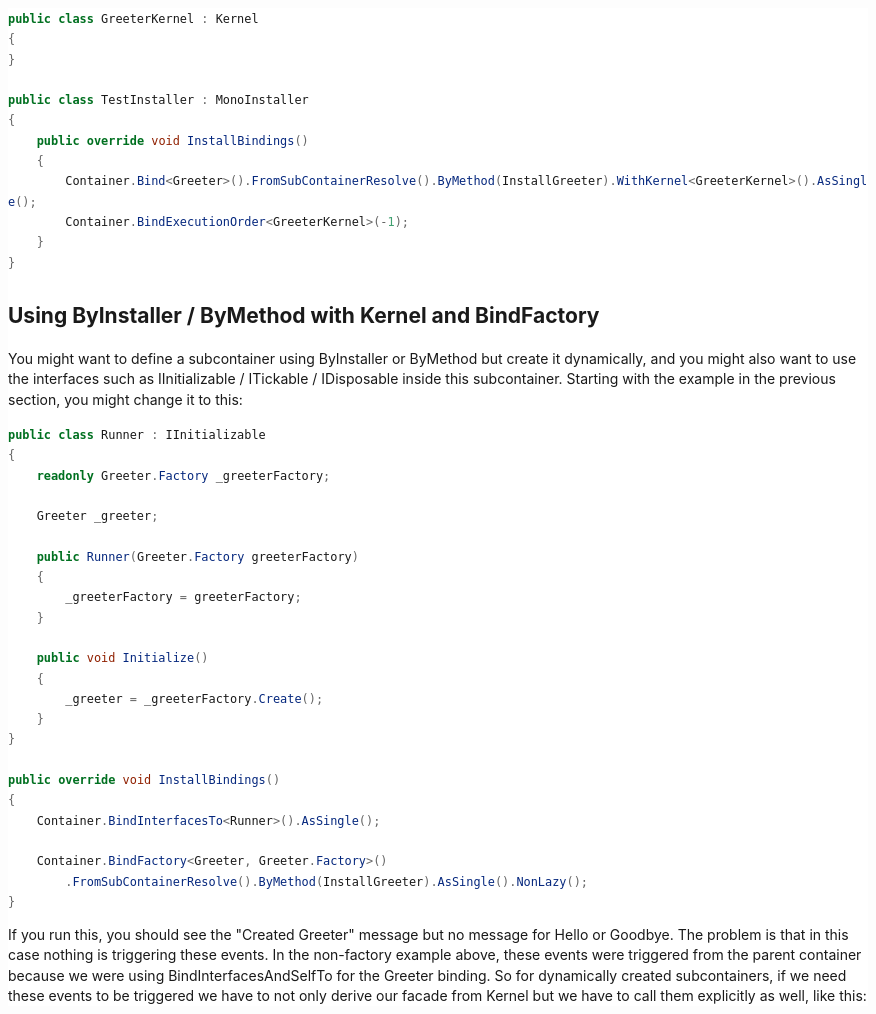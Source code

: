 ```csharp
public class GreeterKernel : Kernel
{
}

public class TestInstaller : MonoInstaller
{
    public override void InstallBindings()
    {
        Container.Bind<Greeter>().FromSubContainerResolve().ByMethod(InstallGreeter).WithKernel<GreeterKernel>().AsSingle();
        Container.BindExecutionOrder<GreeterKernel>(-1);
    }
}
```

## Using ByInstaller / ByMethod with Kernel and BindFactory

You might want to define a subcontainer using ByInstaller or ByMethod but create it dynamically, and you might also want to use the interfaces such as IInitializable / ITickable / IDisposable inside this subcontainer. Starting with the example in the previous section, you might change it to this:

```csharp
public class Runner : IInitializable
{
    readonly Greeter.Factory _greeterFactory;

    Greeter _greeter;

    public Runner(Greeter.Factory greeterFactory)
    {
        _greeterFactory = greeterFactory;
    }

    public void Initialize()
    {
        _greeter = _greeterFactory.Create();
    }
}

public override void InstallBindings()
{
    Container.BindInterfacesTo<Runner>().AsSingle();

    Container.BindFactory<Greeter, Greeter.Factory>()
        .FromSubContainerResolve().ByMethod(InstallGreeter).AsSingle().NonLazy();
}
```

If you run this, you should see the "Created Greeter" message but no message for Hello or Goodbye.  The problem is that in this case nothing is triggering these events.  In the non-factory example above, these events were triggered from the parent container because we were using BindInterfacesAndSelfTo for the Greeter binding.  So for dynamically created subcontainers, if we need these events to be triggered we have to not only derive our facade from Kernel but we have to call them explicitly as well, like this:
